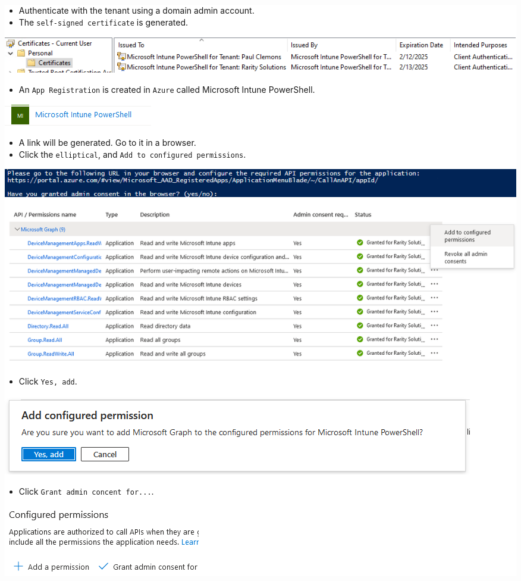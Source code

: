 - Authenticate with the tenant using a domain admin account.
- The `self-signed certificate` is generated.

![alt text](assets/Intune_App_Deploy_18.png?raw=true)

- An `App Registration` is created in `Azure` called Microsoft Intune PowerShell.

![alt text](assets/Intune_App_Deploy_19.png?raw=true)

- A link will be generated. Go to it in a browser.
- Click the `elliptical`, and `Add to configured permissions`.

![alt text](assets/Intune_App_Deploy_2.png?raw=true)

![alt text](assets/Intune_App_Deploy_3.png?raw=true)

- Click `Yes, add`.

![alt text](assets/Intune_App_Deploy_4.png?raw=true)

- Click `Grant admin concent for...`.

![alt text](assets/Intune_App_Deploy_5.png?raw=true)
